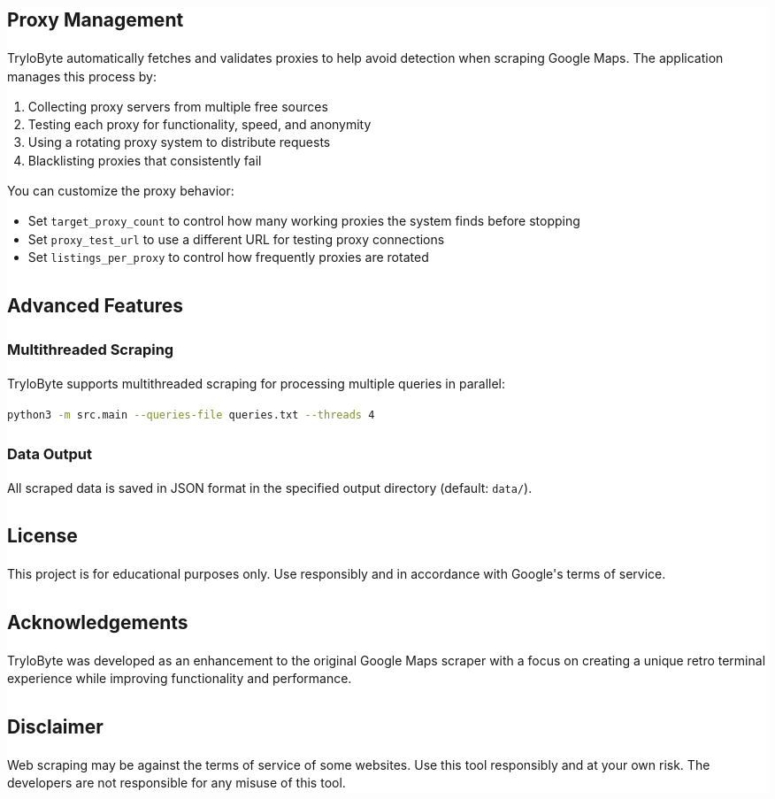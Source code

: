 ## Proxy Management

TryloByte automatically fetches and validates proxies to help avoid detection when scraping Google Maps. The application manages this process by:

1. Collecting proxy servers from multiple free sources
2. Testing each proxy for functionality, speed, and anonymity
3. Using a rotating proxy system to distribute requests
4. Blacklisting proxies that consistently fail

You can customize the proxy behavior:
- Set `target_proxy_count` to control how many working proxies the system finds before stopping
- Set `proxy_test_url` to use a different URL for testing proxy connections
- Set `listings_per_proxy` to control how frequently proxies are rotated

## Advanced Features

### Multithreaded Scraping

TryloByte supports multithreaded scraping for processing multiple queries in parallel:

```bash
python3 -m src.main --queries-file queries.txt --threads 4
```

### Data Output

All scraped data is saved in JSON format in the specified output directory (default: `data/`).

## License

This project is for educational purposes only. Use responsibly and in accordance with Google's terms of service.

## Acknowledgements

TryloByte was developed as an enhancement to the original Google Maps scraper with a focus on creating a unique retro terminal experience while improving functionality and performance.

## Disclaimer

Web scraping may be against the terms of service of some websites. Use this tool responsibly and at your own risk. The developers are not responsible for any misuse of this tool.
